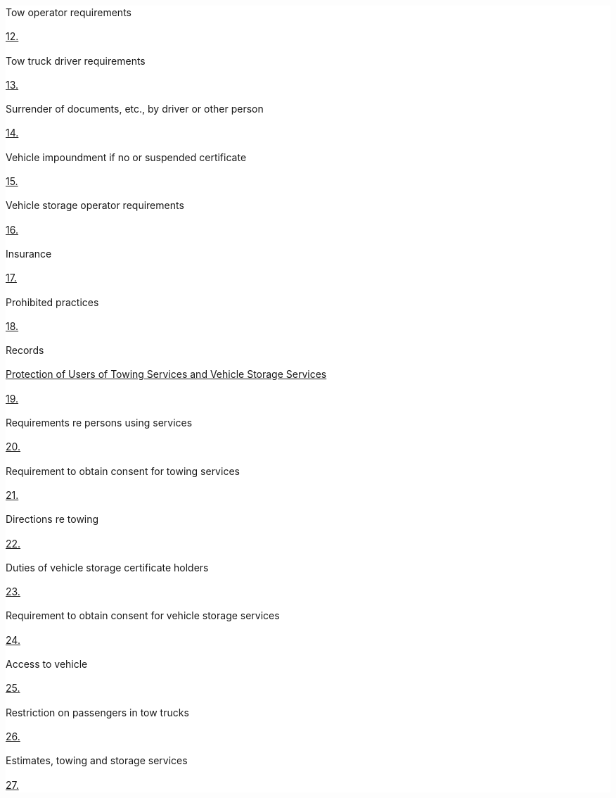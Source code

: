 Tow operator requirements

[12\.](#BK14)

Tow truck driver requirements

[13\.](#BK15)

Surrender of documents, etc\., by driver or other person

[14\.](#BK16)

Vehicle impoundment if no or suspended certificate

[15\.](#BK17)

Vehicle storage operator requirements

[16\.](#BK18)

Insurance

[17\.](#BK19)

Prohibited practices

[18\.](#BK20)

Records

[Protection of Users of Towing Services and Vehicle Storage Services](#BK21)

[19\.](#BK22)

Requirements re persons using services

[20\.](#BK23)

Requirement to obtain consent for towing services

[21\.](#BK24)

Directions re towing

[22\.](#BK25)

Duties of vehicle storage certificate holders

[23\.](#BK26)

Requirement to obtain consent for vehicle storage services

[24\.](#BK27)

Access to vehicle

[25\.](#BK28)

Restriction on passengers in tow trucks

[26\.](#BK29)

Estimates, towing and storage services

[27\.](#BK30)
